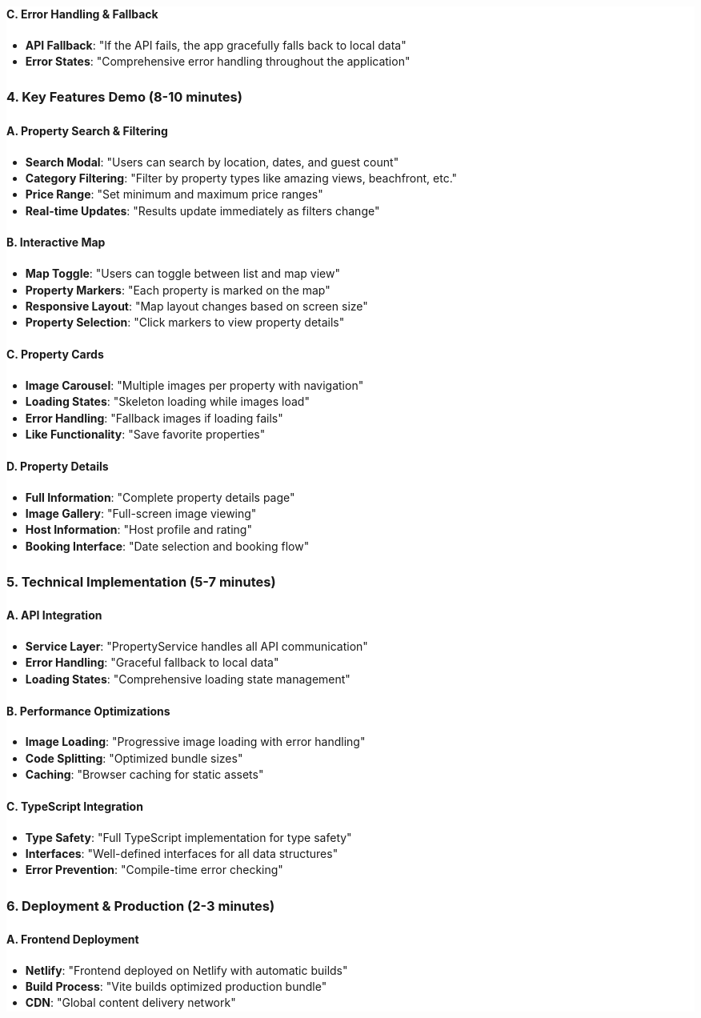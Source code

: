 #### **C. Error Handling & Fallback**
- **API Fallback**: "If the API fails, the app gracefully falls back to local data"
- **Error States**: "Comprehensive error handling throughout the application"

### **4. Key Features Demo (8-10 minutes)**

#### **A. Property Search & Filtering**
- **Search Modal**: "Users can search by location, dates, and guest count"
- **Category Filtering**: "Filter by property types like amazing views, beachfront, etc."
- **Price Range**: "Set minimum and maximum price ranges"
- **Real-time Updates**: "Results update immediately as filters change"

#### **B. Interactive Map**
- **Map Toggle**: "Users can toggle between list and map view"
- **Property Markers**: "Each property is marked on the map"
- **Responsive Layout**: "Map layout changes based on screen size"
- **Property Selection**: "Click markers to view property details"

#### **C. Property Cards**
- **Image Carousel**: "Multiple images per property with navigation"
- **Loading States**: "Skeleton loading while images load"
- **Error Handling**: "Fallback images if loading fails"
- **Like Functionality**: "Save favorite properties"

#### **D. Property Details**
- **Full Information**: "Complete property details page"
- **Image Gallery**: "Full-screen image viewing"
- **Host Information**: "Host profile and rating"
- **Booking Interface**: "Date selection and booking flow"

### **5. Technical Implementation (5-7 minutes)**

#### **A. API Integration**
- **Service Layer**: "PropertyService handles all API communication"
- **Error Handling**: "Graceful fallback to local data"
- **Loading States**: "Comprehensive loading state management"

#### **B. Performance Optimizations**
- **Image Loading**: "Progressive image loading with error handling"
- **Code Splitting**: "Optimized bundle sizes"
- **Caching**: "Browser caching for static assets"

#### **C. TypeScript Integration**
- **Type Safety**: "Full TypeScript implementation for type safety"
- **Interfaces**: "Well-defined interfaces for all data structures"
- **Error Prevention**: "Compile-time error checking"

### **6. Deployment & Production (2-3 minutes)**

#### **A. Frontend Deployment**
- **Netlify**: "Frontend deployed on Netlify with automatic builds"
- **Build Process**: "Vite builds optimized production bundle"
- **CDN**: "Global content delivery network"
